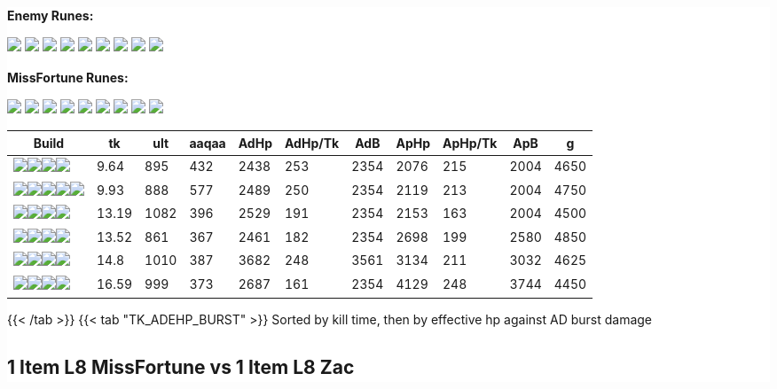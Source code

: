 

**Enemy Runes:**





![](/Styles/Resolve/VeteranAftershock/VeteranAftershock.png)
![](/Styles/Resolve/FontOfLife/FontOfLife.png)
![](/Styles/Resolve/Conditioning/Conditioning.png)
![](/Styles/Resolve/Revitalize/Revitalize.png)
![](/Styles/Inspiration/MagicalFootwear/MagicalFootwear.png)
![](/Styles/Inspiration/CosmicInsight/CosmicInsight.png)
![](/StatMods/StatModsCDRScalingIcon.png)
![](/StatMods/StatModsArmorIcon.png)
![](/StatMods/StatModsHealthScalingIcon.png)



**MissFortune Runes:**


![](/Styles/Inspiration/FirstStrike/FirstStrike.png)
![](/Styles/Inspiration/MagicalFootwear/MagicalFootwear.png)
![](/Styles/Inspiration/BiscuitDelivery/BiscuitDelivery.png)
![](/Styles/Inspiration/CosmicInsight/CosmicInsight.png)
![](/Styles/Sorcery/AbsoluteFocus/AbsoluteFocus.png)
![](/Styles/Sorcery/GatheringStorm/GatheringStorm.png)
![](/StatMods/StatModsAdaptiveForceIcon.png)
![](/StatMods/StatModsAdaptiveForceIcon.png)
![](/StatMods/StatModsArmorIcon.png)





 Build |tk|ult|aaqaa|AdHp|AdHp/Tk|AdB|ApHp|ApHp/Tk|ApB|g
-|-|-|-|-|-|-|-|-|-|-
![](/item/6672.png)![](/item/2422.png)![](/item/1053.png)![](/item/1055.png)|9.64|895|432|2438|253|2354|2076|215|2004|4650
![](/item/3153.png)![](/item/2422.png)![](/item/1055.png)![](/item/1036.png)![](/item/1036.png)|9.93|888|577|2489|250|2354|2119|213|2004|4750
![](/item/3074.png)![](/item/2422.png)![](/item/1055.png)![](/item/1036.png)|13.19|1082|396|2529|191|2354|2153|163|2004|4500
![](/item/3091.png)![](/item/2422.png)![](/item/1053.png)![](/item/1055.png)|13.52|861|367|2461|182|2354|2698|199|2580|4850
![](/item/6673.png)![](/item/2422.png)![](/item/1055.png)![](/item/1037.png)|14.8|1010|387|3682|248|3561|3134|211|3032|4625
![](/item/3156.png)![](/item/2422.png)![](/item/1053.png)![](/item/1055.png)|16.59|999|373|2687|161|2354|4129|248|3744|4450
{{< /tab >}}
{{< tab "TK_ADEHP_BURST" >}}
Sorted by kill time, then by effective hp against AD burst damage
## 1 Item L8 MissFortune vs 1 Item L8 Zac
